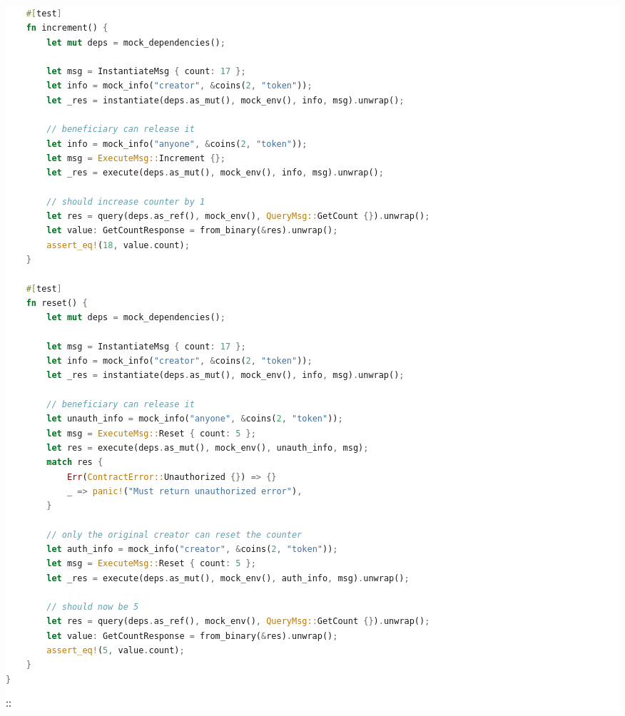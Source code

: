 ```rust
    #[test]
    fn increment() {
        let mut deps = mock_dependencies();

        let msg = InstantiateMsg { count: 17 };
        let info = mock_info("creator", &coins(2, "token"));
        let _res = instantiate(deps.as_mut(), mock_env(), info, msg).unwrap();

        // beneficiary can release it
        let info = mock_info("anyone", &coins(2, "token"));
        let msg = ExecuteMsg::Increment {};
        let _res = execute(deps.as_mut(), mock_env(), info, msg).unwrap();

        // should increase counter by 1
        let res = query(deps.as_ref(), mock_env(), QueryMsg::GetCount {}).unwrap();
        let value: GetCountResponse = from_binary(&res).unwrap();
        assert_eq!(18, value.count);
    }

    #[test]
    fn reset() {
        let mut deps = mock_dependencies();

        let msg = InstantiateMsg { count: 17 };
        let info = mock_info("creator", &coins(2, "token"));
        let _res = instantiate(deps.as_mut(), mock_env(), info, msg).unwrap();

        // beneficiary can release it
        let unauth_info = mock_info("anyone", &coins(2, "token"));
        let msg = ExecuteMsg::Reset { count: 5 };
        let res = execute(deps.as_mut(), mock_env(), unauth_info, msg);
        match res {
            Err(ContractError::Unauthorized {}) => {}
            _ => panic!("Must return unauthorized error"),
        }

        // only the original creator can reset the counter
        let auth_info = mock_info("creator", &coins(2, "token"));
        let msg = ExecuteMsg::Reset { count: 5 };
        let _res = execute(deps.as_mut(), mock_env(), auth_info, msg).unwrap();

        // should now be 5
        let res = query(deps.as_ref(), mock_env(), QueryMsg::GetCount {}).unwrap();
        let value: GetCountResponse = from_binary(&res).unwrap();
        assert_eq!(5, value.count);
    }
}

```
::

